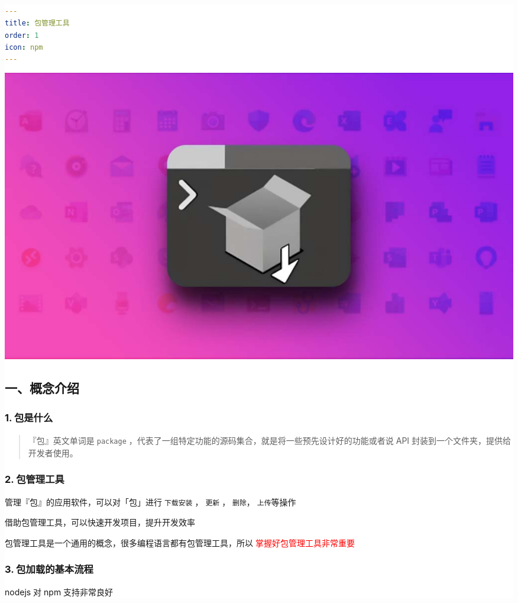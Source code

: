 ```yaml
---
title: 包管理工具
order: 1
icon: npm
---
```


![06_包管理工具](./images/1.jpg)

## 一、概念介绍

### 1. 包是什么

> 『包』英文单词是 `package` ，代表了一组特定功能的源码集合，就是将一些预先设计好的功能或者说 API 封装到一个文件夹，提供给开发者使用。

### 2. 包管理工具

管理『包』的应用软件，可以对「包」进行 `下载安装` ， `更新` ， `删除`， `上传`等操作

借助包管理工具，可以快速开发项目，提升开发效率

包管理工具是一个通用的概念，很多编程语言都有包管理工具，所以 <span style="color:red">掌握好包管理工具非常重要</span>

### 3. 包加载的基本流程

nodejs 对 npm 支持非常良好
